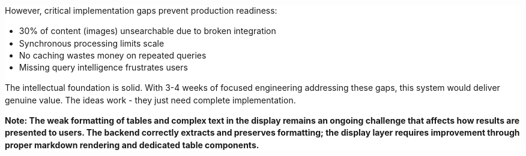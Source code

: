 However, critical implementation gaps prevent production readiness:
- 30% of content (images) unsearchable due to broken integration
- Synchronous processing limits scale
- No caching wastes money on repeated queries
- Missing query intelligence frustrates users

The intellectual foundation is solid. With 3-4 weeks of focused engineering addressing these gaps, this system would deliver genuine value. The ideas work - they just need complete implementation.

**Note: The weak formatting of tables and complex text in the display remains an ongoing challenge that affects how results are presented to users. The backend correctly extracts and preserves formatting; the display layer requires improvement through proper markdown rendering and dedicated table components.**